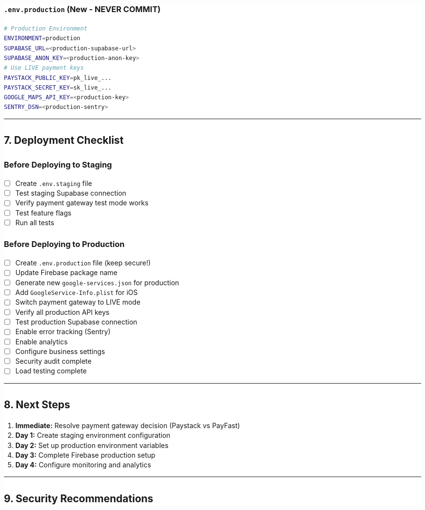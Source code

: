 ### `.env.production` (New - NEVER COMMIT)
```bash
# Production Environment
ENVIRONMENT=production
SUPABASE_URL=<production-supabase-url>
SUPABASE_ANON_KEY=<production-anon-key>
# Use LIVE payment keys
PAYSTACK_PUBLIC_KEY=pk_live_...
PAYSTACK_SECRET_KEY=sk_live_...
GOOGLE_MAPS_API_KEY=<production-key>
SENTRY_DSN=<production-sentry>
```

---

## 7. Deployment Checklist

### Before Deploying to Staging
- [ ] Create `.env.staging` file
- [ ] Test staging Supabase connection
- [ ] Verify payment gateway test mode works
- [ ] Test feature flags
- [ ] Run all tests

### Before Deploying to Production
- [ ] Create `.env.production` file (keep secure!)
- [ ] Update Firebase package name
- [ ] Generate new `google-services.json` for production
- [ ] Add `GoogleService-Info.plist` for iOS
- [ ] Switch payment gateway to LIVE mode
- [ ] Verify all production API keys
- [ ] Test production Supabase connection
- [ ] Enable error tracking (Sentry)
- [ ] Enable analytics
- [ ] Configure business settings
- [ ] Security audit complete
- [ ] Load testing complete

---

## 8. Next Steps

1. **Immediate:** Resolve payment gateway decision (Paystack vs PayFast)
2. **Day 1:** Create staging environment configuration
3. **Day 2:** Set up production environment variables
4. **Day 3:** Complete Firebase production setup
5. **Day 4:** Configure monitoring and analytics

---

## 9. Security Recommendations
